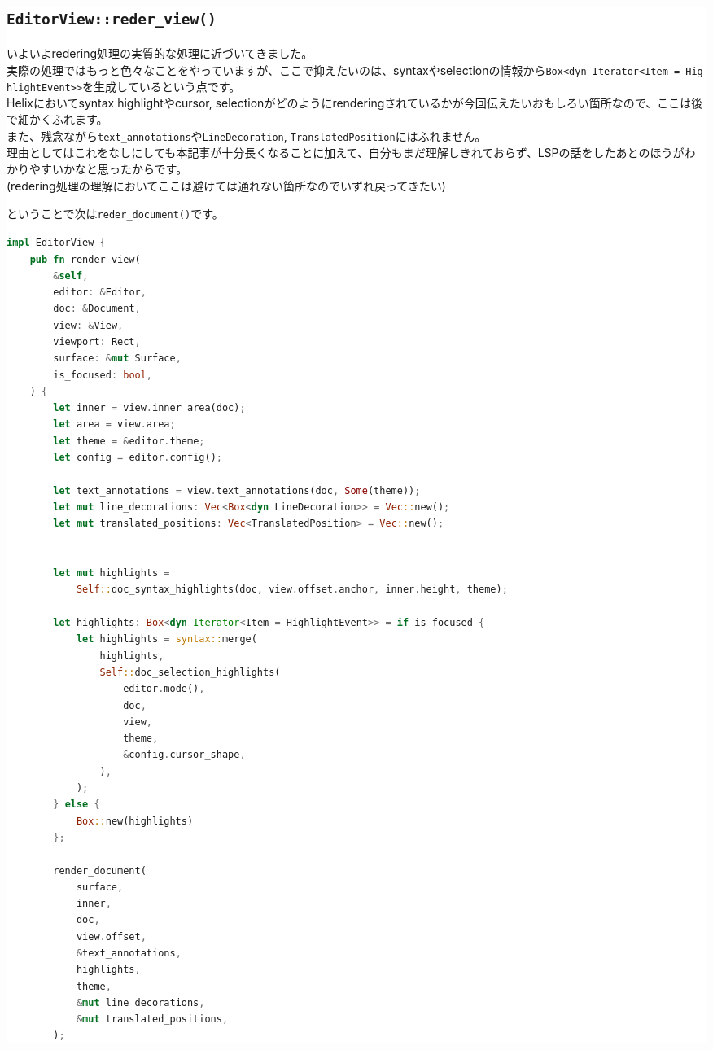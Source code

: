 
## `EditorView::reder_view()`  

いよいよredering処理の実質的な処理に近づいてきました。  
実際の処理ではもっと色々なことをやっていますが、ここで抑えたいのは、syntaxやselectionの情報から`Box<dyn Iterator<Item = HighlightEvent>>`を生成しているという点です。  
Helixにおいてsyntax highlightやcursor, selectionがどのようにrenderingされているかが今回伝えたいおもしろい箇所なので、ここは後で細かくふれます。  
また、残念ながら`text_annotations`や`LineDecoration`, `TranslatedPosition`にはふれません。  
理由としてはこれをなしにしても本記事が十分長くなることに加えて、自分もまだ理解しきれておらず、LSPの話をしたあとのほうがわかりやすいかなと思ったからです。  
(redering処理の理解においてここは避けては通れない箇所なのでいずれ戻ってきたい)  

ということで次は`reder_document()`です。


```rust
impl EditorView {
    pub fn render_view(
        &self,
        editor: &Editor,
        doc: &Document,
        view: &View,
        viewport: Rect,
        surface: &mut Surface,
        is_focused: bool,
    ) {
        let inner = view.inner_area(doc);
        let area = view.area;
        let theme = &editor.theme;
        let config = editor.config();

        let text_annotations = view.text_annotations(doc, Some(theme));
        let mut line_decorations: Vec<Box<dyn LineDecoration>> = Vec::new();
        let mut translated_positions: Vec<TranslatedPosition> = Vec::new();


        let mut highlights =
            Self::doc_syntax_highlights(doc, view.offset.anchor, inner.height, theme);

        let highlights: Box<dyn Iterator<Item = HighlightEvent>> = if is_focused {
            let highlights = syntax::merge(
                highlights,
                Self::doc_selection_highlights(
                    editor.mode(),
                    doc,
                    view,
                    theme,
                    &config.cursor_shape,
                ),
            );
        } else {
            Box::new(highlights)
        };

        render_document(
            surface,
            inner,
            doc,
            view.offset,
            &text_annotations,
            highlights,
            theme,
            &mut line_decorations,
            &mut translated_positions,
        );

```